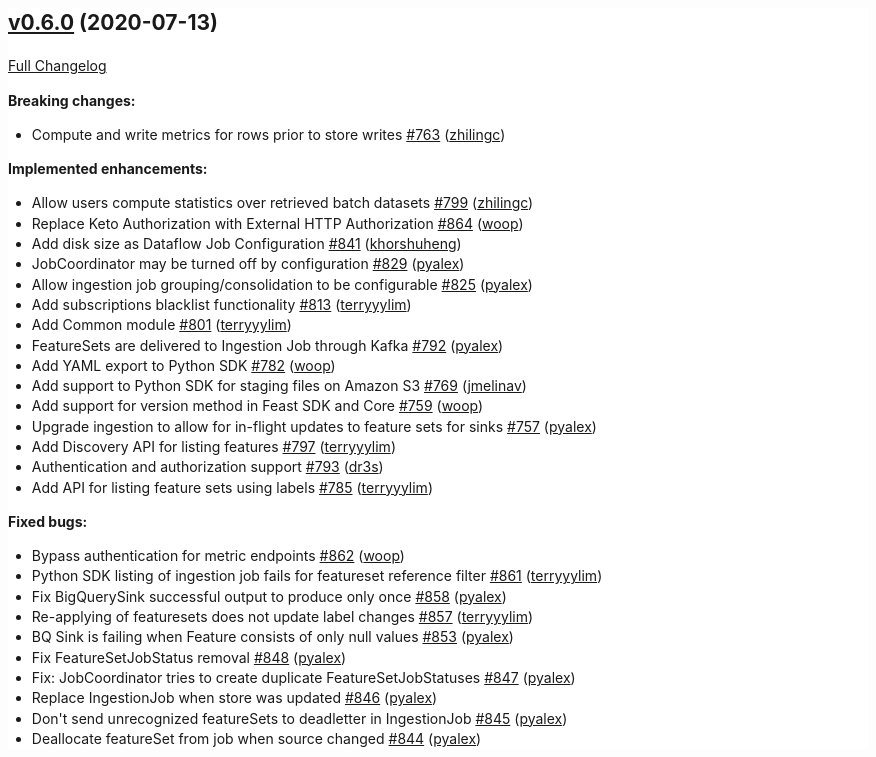 ## [v0.6.0](https://github.com/feast-dev/feast/tree/v0.6.0) (2020-07-13)

[Full Changelog](https://github.com/feast-dev/feast/compare/v0.5.1...v0.6.0)

**Breaking changes:**

- Compute and write metrics for rows prior to store writes [\#763](https://github.com/feast-dev/feast/pull/763) ([zhilingc](https://github.com/zhilingc))

**Implemented enhancements:**

- Allow users compute statistics over retrieved batch datasets [\#799](https://github.com/feast-dev/feast/pull/799) ([zhilingc](https://github.com/zhilingc))
- Replace Keto Authorization with External HTTP Authorization [\#864](https://github.com/feast-dev/feast/pull/864) ([woop](https://github.com/woop))
- Add disk size as Dataflow Job Configuration [\#841](https://github.com/feast-dev/feast/pull/841) ([khorshuheng](https://github.com/khorshuheng))
- JobCoordinator may be turned off by configuration [\#829](https://github.com/feast-dev/feast/pull/829) ([pyalex](https://github.com/pyalex))
- Allow ingestion job grouping/consolidation to be configurable [\#825](https://github.com/feast-dev/feast/pull/825) ([pyalex](https://github.com/pyalex))
- Add subscriptions blacklist functionality [\#813](https://github.com/feast-dev/feast/pull/813) ([terryyylim](https://github.com/terryyylim))
- Add Common module [\#801](https://github.com/feast-dev/feast/pull/801) ([terryyylim](https://github.com/terryyylim))
- FeatureSets are delivered to Ingestion Job through Kafka [\#792](https://github.com/feast-dev/feast/pull/792) ([pyalex](https://github.com/pyalex))
- Add YAML export to Python SDK [\#782](https://github.com/feast-dev/feast/pull/782) ([woop](https://github.com/woop))
- Add support to Python SDK for staging files on Amazon S3 [\#769](https://github.com/feast-dev/feast/pull/769) ([jmelinav](https://github.com/jmelinav))
- Add support for version method in Feast SDK and Core [\#759](https://github.com/feast-dev/feast/pull/759) ([woop](https://github.com/woop))
- Upgrade ingestion to allow for in-flight updates to feature sets for sinks [\#757](https://github.com/feast-dev/feast/pull/757) ([pyalex](https://github.com/pyalex))
- Add Discovery API for listing features [\#797](https://github.com/feast-dev/feast/pull/797) ([terryyylim](https://github.com/terryyylim))
- Authentication and authorization support [\#793](https://github.com/feast-dev/feast/pull/793) ([dr3s](https://github.com/dr3s))
- Add API for listing feature sets using labels [\#785](https://github.com/feast-dev/feast/pull/785) ([terryyylim](https://github.com/terryyylim))

**Fixed bugs:**

- Bypass authentication for metric endpoints [\#862](https://github.com/feast-dev/feast/pull/862) ([woop](https://github.com/woop))
- Python SDK listing of ingestion job fails for featureset reference filter [\#861](https://github.com/feast-dev/feast/pull/861) ([terryyylim](https://github.com/terryyylim))
- Fix BigQuerySink successful output to produce only once [\#858](https://github.com/feast-dev/feast/pull/858) ([pyalex](https://github.com/pyalex))
- Re-applying of featuresets does not update label changes [\#857](https://github.com/feast-dev/feast/pull/857) ([terryyylim](https://github.com/terryyylim))
- BQ Sink is failing when Feature consists of only null values [\#853](https://github.com/feast-dev/feast/pull/853) ([pyalex](https://github.com/pyalex))
- Fix FeatureSetJobStatus removal [\#848](https://github.com/feast-dev/feast/pull/848) ([pyalex](https://github.com/pyalex))
- Fix: JobCoordinator tries to create duplicate FeatureSetJobStatuses [\#847](https://github.com/feast-dev/feast/pull/847) ([pyalex](https://github.com/pyalex))
- Replace IngestionJob when store was updated [\#846](https://github.com/feast-dev/feast/pull/846) ([pyalex](https://github.com/pyalex))
- Don't send unrecognized featureSets to deadletter in IngestionJob [\#845](https://github.com/feast-dev/feast/pull/845) ([pyalex](https://github.com/pyalex))
- Deallocate featureSet from job when source changed [\#844](https://github.com/feast-dev/feast/pull/844) ([pyalex](https://github.com/pyalex))